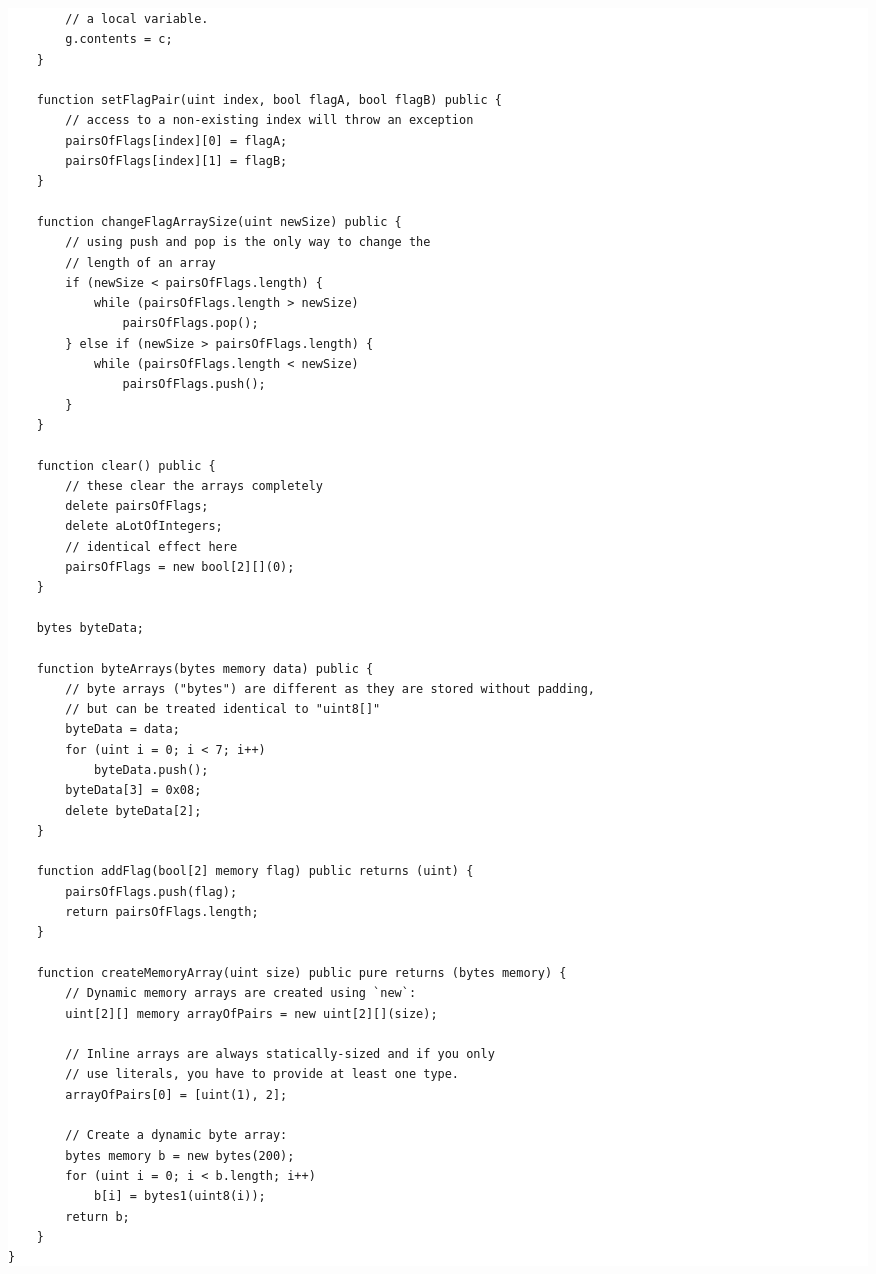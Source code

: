 ```
        // a local variable.
        g.contents = c;
    }

    function setFlagPair(uint index, bool flagA, bool flagB) public {
        // access to a non-existing index will throw an exception
        pairsOfFlags[index][0] = flagA;
        pairsOfFlags[index][1] = flagB;
    }

    function changeFlagArraySize(uint newSize) public {
        // using push and pop is the only way to change the
        // length of an array
        if (newSize < pairsOfFlags.length) {
            while (pairsOfFlags.length > newSize)
                pairsOfFlags.pop();
        } else if (newSize > pairsOfFlags.length) {
            while (pairsOfFlags.length < newSize)
                pairsOfFlags.push();
        }
    }

    function clear() public {
        // these clear the arrays completely
        delete pairsOfFlags;
        delete aLotOfIntegers;
        // identical effect here
        pairsOfFlags = new bool[2][](0);
    }

    bytes byteData;

    function byteArrays(bytes memory data) public {
        // byte arrays ("bytes") are different as they are stored without padding,
        // but can be treated identical to "uint8[]"
        byteData = data;
        for (uint i = 0; i < 7; i++)
            byteData.push();
        byteData[3] = 0x08;
        delete byteData[2];
    }

    function addFlag(bool[2] memory flag) public returns (uint) {
        pairsOfFlags.push(flag);
        return pairsOfFlags.length;
    }

    function createMemoryArray(uint size) public pure returns (bytes memory) {
        // Dynamic memory arrays are created using `new`:
        uint[2][] memory arrayOfPairs = new uint[2][](size);

        // Inline arrays are always statically-sized and if you only
        // use literals, you have to provide at least one type.
        arrayOfPairs[0] = [uint(1), 2];

        // Create a dynamic byte array:
        bytes memory b = new bytes(200);
        for (uint i = 0; i < b.length; i++)
            b[i] = bytes1(uint8(i));
        return b;
    }
}
```